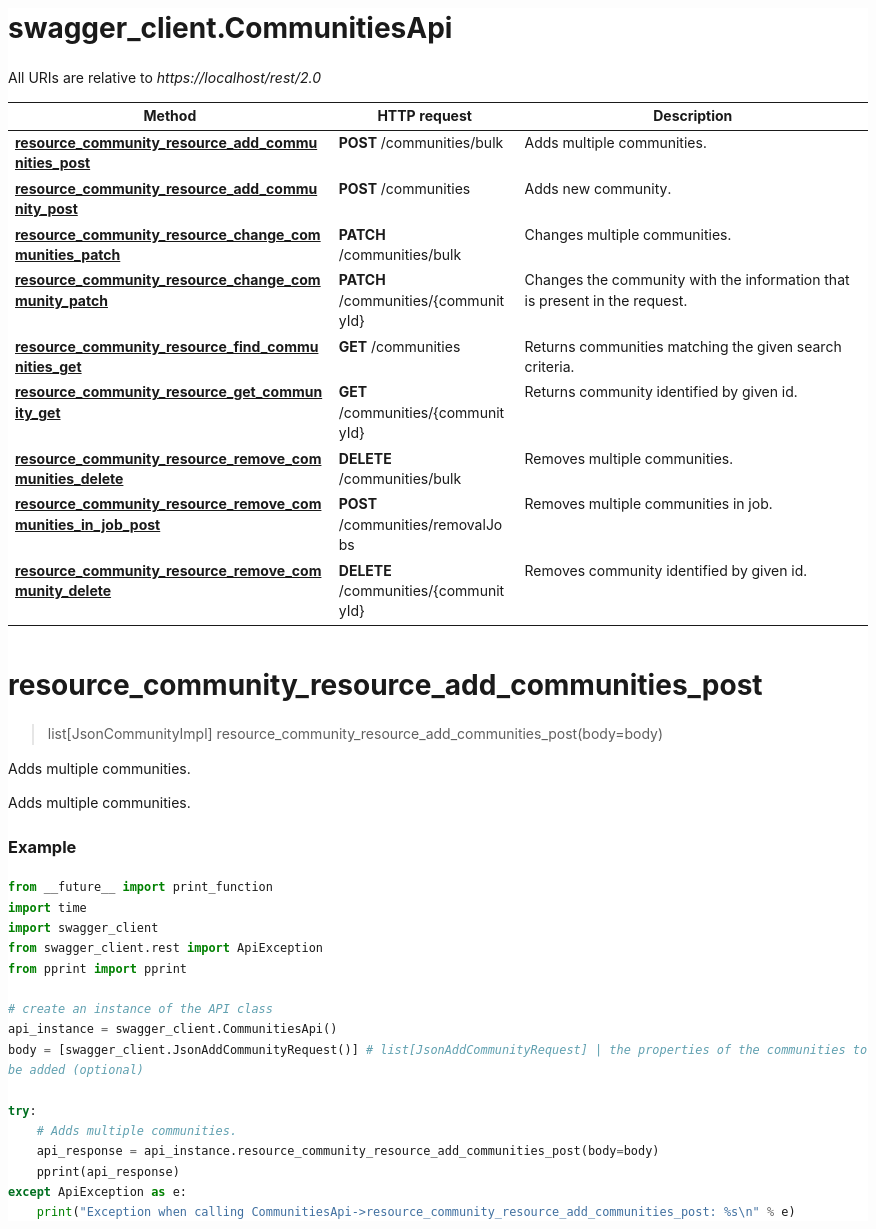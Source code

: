 # swagger_client.CommunitiesApi

All URIs are relative to *https://localhost/rest/2.0*

Method | HTTP request | Description
------------- | ------------- | -------------
[**resource_community_resource_add_communities_post**](CommunitiesApi.md#resource_community_resource_add_communities_post) | **POST** /communities/bulk | Adds multiple communities.
[**resource_community_resource_add_community_post**](CommunitiesApi.md#resource_community_resource_add_community_post) | **POST** /communities | Adds new community.
[**resource_community_resource_change_communities_patch**](CommunitiesApi.md#resource_community_resource_change_communities_patch) | **PATCH** /communities/bulk | Changes multiple communities.
[**resource_community_resource_change_community_patch**](CommunitiesApi.md#resource_community_resource_change_community_patch) | **PATCH** /communities/{communityId} | Changes the community with the information that is present in the request.
[**resource_community_resource_find_communities_get**](CommunitiesApi.md#resource_community_resource_find_communities_get) | **GET** /communities | Returns communities matching the given search criteria.
[**resource_community_resource_get_community_get**](CommunitiesApi.md#resource_community_resource_get_community_get) | **GET** /communities/{communityId} | Returns community identified by given id.
[**resource_community_resource_remove_communities_delete**](CommunitiesApi.md#resource_community_resource_remove_communities_delete) | **DELETE** /communities/bulk | Removes multiple communities.
[**resource_community_resource_remove_communities_in_job_post**](CommunitiesApi.md#resource_community_resource_remove_communities_in_job_post) | **POST** /communities/removalJobs | Removes multiple communities in job.
[**resource_community_resource_remove_community_delete**](CommunitiesApi.md#resource_community_resource_remove_community_delete) | **DELETE** /communities/{communityId} | Removes community identified by given id.


# **resource_community_resource_add_communities_post**
> list[JsonCommunityImpl] resource_community_resource_add_communities_post(body=body)

Adds multiple communities.

Adds multiple communities.

### Example
```python
from __future__ import print_function
import time
import swagger_client
from swagger_client.rest import ApiException
from pprint import pprint

# create an instance of the API class
api_instance = swagger_client.CommunitiesApi()
body = [swagger_client.JsonAddCommunityRequest()] # list[JsonAddCommunityRequest] | the properties of the communities to be added (optional)

try:
    # Adds multiple communities.
    api_response = api_instance.resource_community_resource_add_communities_post(body=body)
    pprint(api_response)
except ApiException as e:
    print("Exception when calling CommunitiesApi->resource_community_resource_add_communities_post: %s\n" % e)
```

